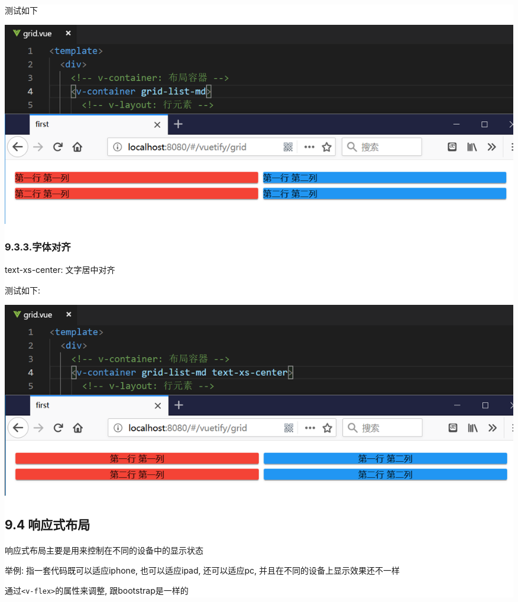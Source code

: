 测试如下

![1541791657790](assets/1541791657790.png)

### 9.3.3.字体对齐

text-xs-center: 文字居中对齐

测试如下:

![1541791780579](assets/1541791780579.png)

## 9.4 响应式布局

响应式布局主要是用来控制在不同的设备中的显示状态

举例: 指一套代码既可以适应iphone, 也可以适应ipad, 还可以适应pc, 并且在不同的设备上显示效果还不一样

通过`<v-flex>`的属性来调整, 跟bootstrap是一样的
